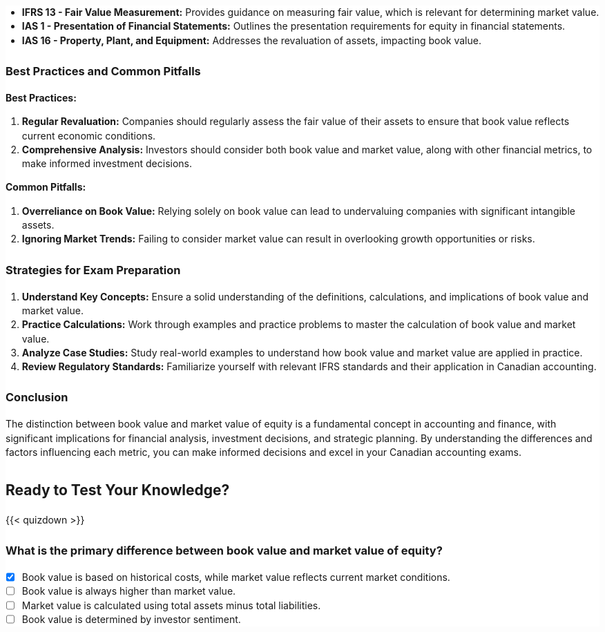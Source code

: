 - **IFRS 13 - Fair Value Measurement:** Provides guidance on measuring fair value, which is relevant for determining market value.
- **IAS 1 - Presentation of Financial Statements:** Outlines the presentation requirements for equity in financial statements.
- **IAS 16 - Property, Plant, and Equipment:** Addresses the revaluation of assets, impacting book value.

### Best Practices and Common Pitfalls

**Best Practices:**

1. **Regular Revaluation:** Companies should regularly assess the fair value of their assets to ensure that book value reflects current economic conditions.
2. **Comprehensive Analysis:** Investors should consider both book value and market value, along with other financial metrics, to make informed investment decisions.

**Common Pitfalls:**

1. **Overreliance on Book Value:** Relying solely on book value can lead to undervaluing companies with significant intangible assets.
2. **Ignoring Market Trends:** Failing to consider market value can result in overlooking growth opportunities or risks.

### Strategies for Exam Preparation

1. **Understand Key Concepts:** Ensure a solid understanding of the definitions, calculations, and implications of book value and market value.
2. **Practice Calculations:** Work through examples and practice problems to master the calculation of book value and market value.
3. **Analyze Case Studies:** Study real-world examples to understand how book value and market value are applied in practice.
4. **Review Regulatory Standards:** Familiarize yourself with relevant IFRS standards and their application in Canadian accounting.

### Conclusion

The distinction between book value and market value of equity is a fundamental concept in accounting and finance, with significant implications for financial analysis, investment decisions, and strategic planning. By understanding the differences and factors influencing each metric, you can make informed decisions and excel in your Canadian accounting exams.

## **Ready to Test Your Knowledge?**

{{< quizdown >}}

### What is the primary difference between book value and market value of equity?

- [x] Book value is based on historical costs, while market value reflects current market conditions.
- [ ] Book value is always higher than market value.
- [ ] Market value is calculated using total assets minus total liabilities.
- [ ] Book value is determined by investor sentiment.
